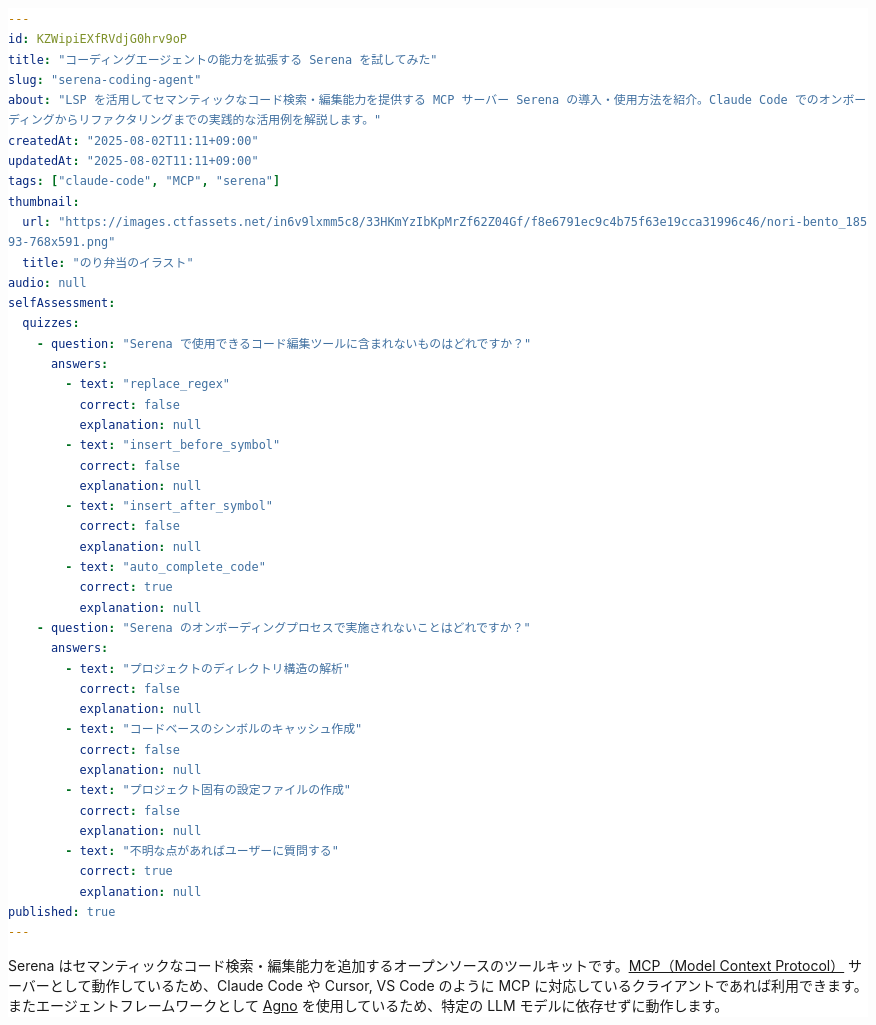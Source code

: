 ```yaml
---
id: KZWipiEXfRVdjG0hrv9oP
title: "コーディングエージェントの能力を拡張する Serena を試してみた"
slug: "serena-coding-agent"
about: "LSP を活用してセマンティックなコード検索・編集能力を提供する MCP サーバー Serena の導入・使用方法を紹介。Claude Code でのオンボーディングからリファクタリングまでの実践的な活用例を解説します。"
createdAt: "2025-08-02T11:11+09:00"
updatedAt: "2025-08-02T11:11+09:00"
tags: ["claude-code", "MCP", "serena"]
thumbnail:
  url: "https://images.ctfassets.net/in6v9lxmm5c8/33HKmYzIbKpMrZf62Z04Gf/f8e6791ec9c4b75f63e19cca31996c46/nori-bento_18593-768x591.png"
  title: "のり弁当のイラスト"
audio: null
selfAssessment:
  quizzes:
    - question: "Serena で使用できるコード編集ツールに含まれないものはどれですか？"
      answers:
        - text: "replace_regex"
          correct: false
          explanation: null
        - text: "insert_before_symbol"
          correct: false
          explanation: null
        - text: "insert_after_symbol"
          correct: false
          explanation: null
        - text: "auto_complete_code"
          correct: true
          explanation: null
    - question: "Serena のオンボーディングプロセスで実施されないことはどれですか？"
      answers:
        - text: "プロジェクトのディレクトリ構造の解析"
          correct: false
          explanation: null
        - text: "コードベースのシンボルのキャッシュ作成"
          correct: false
          explanation: null
        - text: "プロジェクト固有の設定ファイルの作成"
          correct: false
          explanation: null
        - text: "不明な点があればユーザーに質問する"
          correct: true
          explanation: null
published: true
---
```

Serena はセマンティックなコード検索・編集能力を追加するオープンソースのツールキットです。[MCP（Model Context Protocol）](https://modelcontextprotocol.org/) サーバーとして動作しているため、Claude Code や Cursor, VS Code のように MCP に対応しているクライアントであれば利用できます。またエージェントフレームワークとして [Agno](https://docs.agno.com/introduction) を使用しているため、特定の LLM モデルに依存せずに動作します。
